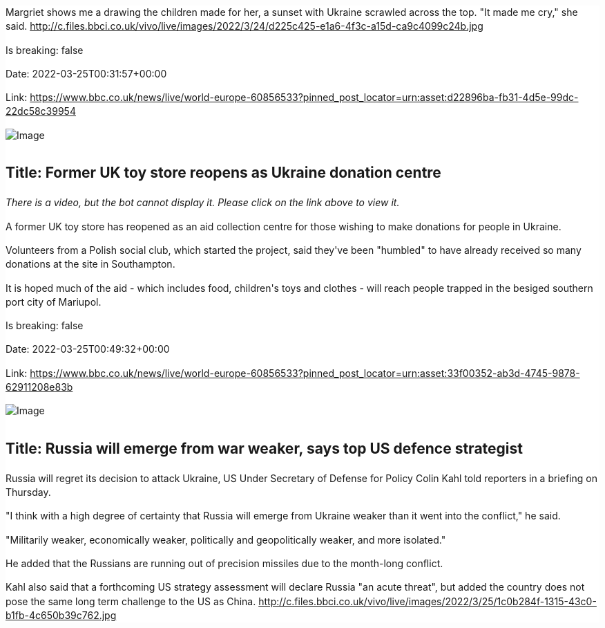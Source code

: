  Margriet shows me a drawing the children made for her, a
sunset with Ukraine scrawled across the top. "It made me cry," she
said.
http://c.files.bbci.co.uk/vivo/live/images/2022/3/24/d225c425-e1a6-4f3c-a15d-ca9c4099c24b.jpg

Is breaking: false

Date: 2022-03-25T00:31:57+00:00

Link: https://www.bbc.co.uk/news/live/world-europe-60856533?pinned_post_locator=urn:asset:d22896ba-fb31-4d5e-99dc-22dc58c39954

![Image](http://c.files.bbci.co.uk/vivo/live/images/2022/3/24/d225c425-e1a6-4f3c-a15d-ca9c4099c24b.jpg)



## Title: Former UK toy store reopens as Ukraine donation centre

*There is a video, but the bot cannot display it. Please click on the link above to view it.*

 A former UK toy store has reopened as an aid collection centre for those wishing to make donations for people in Ukraine.  

 Volunteers from a Polish social club, which started the project, said they've been "humbled" to have already received so many donations at the site in Southampton.  

 It is hoped much of the aid - which includes food, children's toys and clothes - will reach people trapped in the besiged southern port city of Mariupol.


Is breaking: false

Date: 2022-03-25T00:49:32+00:00

Link: https://www.bbc.co.uk/news/live/world-europe-60856533?pinned_post_locator=urn:asset:33f00352-ab3d-4745-9878-62911208e83b

![Image]()



## Title: Russia will emerge from war weaker, says top US defence strategist

Russia will regret its decision to attack Ukraine, US Under Secretary of Defense for Policy Colin Kahl told reporters in a briefing on Thursday. 

 "I think with a high degree of certainty that Russia will emerge from Ukraine weaker than it went into the conflict," he said. 

 "Militarily weaker, economically weaker, politically and geopolitically weaker, and more isolated." 

 He added that the Russians are running out of precision missiles due to the month-long conflict. 

 Kahl also said that a forthcoming US strategy assessment will declare Russia "an acute threat", but added the country does not pose the same long term challenge to the US as China.
http://c.files.bbci.co.uk/vivo/live/images/2022/3/25/1c0b284f-1315-43c0-b1fb-4c650b39c762.jpg
